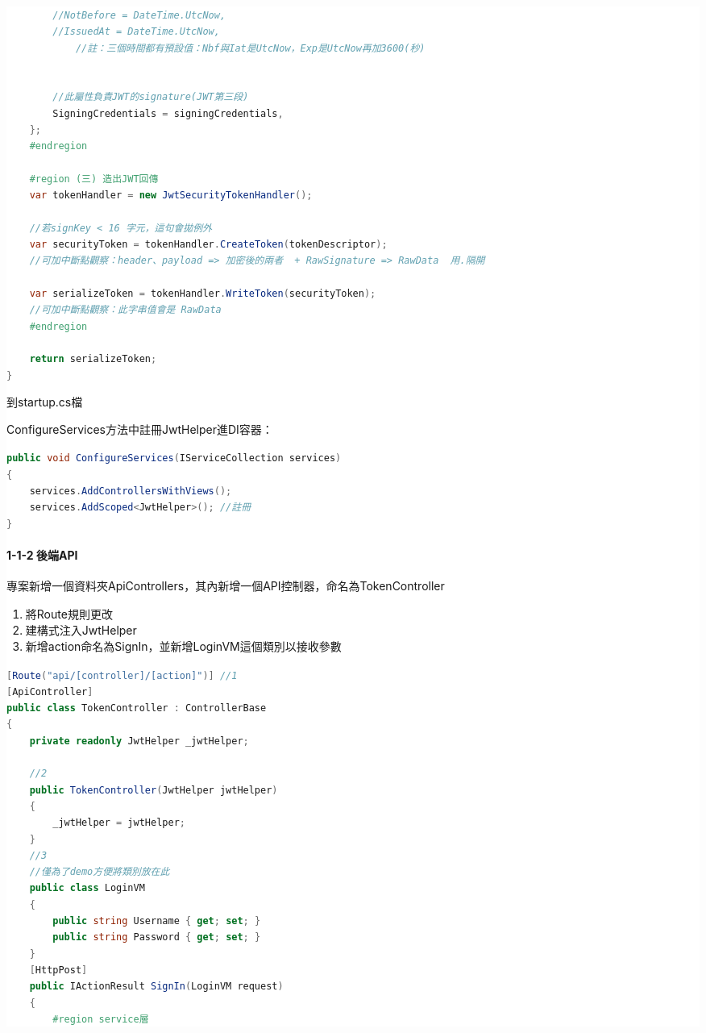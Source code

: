 ```csharp
        //NotBefore = DateTime.UtcNow,
        //IssuedAt = DateTime.UtcNow,
            //註：三個時間都有預設值：Nbf與Iat是UtcNow，Exp是UtcNow再加3600(秒)


        //此屬性負責JWT的signature(JWT第三段)
        SigningCredentials = signingCredentials,
    };
    #endregion

    #region (三) 造出JWT回傳
    var tokenHandler = new JwtSecurityTokenHandler();

    //若signKey < 16 字元，這句會拋例外
    var securityToken = tokenHandler.CreateToken(tokenDescriptor);
    //可加中斷點觀察：header、payload => 加密後的兩者  + RawSignature => RawData  用.隔開

    var serializeToken = tokenHandler.WriteToken(securityToken);
    //可加中斷點觀察：此字串值會是 RawData
    #endregion

    return serializeToken;
}
```

到startup.cs檔

ConfigureServices方法中註冊JwtHelper進DI容器：
```csharp
public void ConfigureServices(IServiceCollection services)
{
    services.AddControllersWithViews();
    services.AddScoped<JwtHelper>(); //註冊
}
```

#### 1-1-2 後端API
專案新增一個資料夾ApiControllers，其內新增一個API控制器，命名為TokenController
1. 將Route規則更改
2. 建構式注入JwtHelper
3. 新增action命名為SignIn，並新增LoginVM這個類別以接收參數

```csharp
[Route("api/[controller]/[action]")] //1
[ApiController]
public class TokenController : ControllerBase
{
    private readonly JwtHelper _jwtHelper;

    //2
    public TokenController(JwtHelper jwtHelper)
    {
        _jwtHelper = jwtHelper;
    }
    //3
    //僅為了demo方便將類別放在此
    public class LoginVM 
    {
        public string Username { get; set; }
        public string Password { get; set; }
    }
    [HttpPost]
    public IActionResult SignIn(LoginVM request)
    {
        #region service層
```